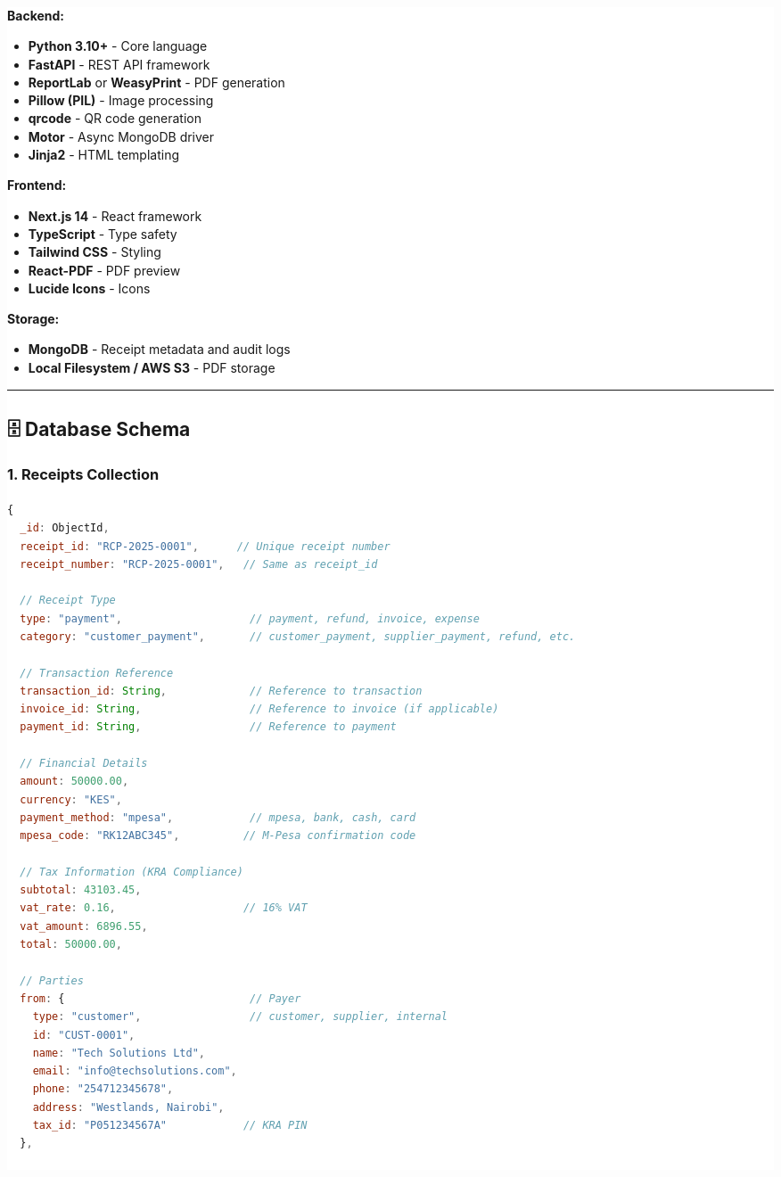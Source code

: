 **Backend:**
- **Python 3.10+** - Core language
- **FastAPI** - REST API framework
- **ReportLab** or **WeasyPrint** - PDF generation
- **Pillow (PIL)** - Image processing
- **qrcode** - QR code generation
- **Motor** - Async MongoDB driver
- **Jinja2** - HTML templating

**Frontend:**
- **Next.js 14** - React framework
- **TypeScript** - Type safety
- **Tailwind CSS** - Styling
- **React-PDF** - PDF preview
- **Lucide Icons** - Icons

**Storage:**
- **MongoDB** - Receipt metadata and audit logs
- **Local Filesystem / AWS S3** - PDF storage

---

## 🗄️ Database Schema

### 1. Receipts Collection

```javascript
{
  _id: ObjectId,
  receipt_id: "RCP-2025-0001",      // Unique receipt number
  receipt_number: "RCP-2025-0001",   // Same as receipt_id
  
  // Receipt Type
  type: "payment",                    // payment, refund, invoice, expense
  category: "customer_payment",       // customer_payment, supplier_payment, refund, etc.
  
  // Transaction Reference
  transaction_id: String,             // Reference to transaction
  invoice_id: String,                 // Reference to invoice (if applicable)
  payment_id: String,                 // Reference to payment
  
  // Financial Details
  amount: 50000.00,
  currency: "KES",
  payment_method: "mpesa",            // mpesa, bank, cash, card
  mpesa_code: "RK12ABC345",          // M-Pesa confirmation code
  
  // Tax Information (KRA Compliance)
  subtotal: 43103.45,
  vat_rate: 0.16,                    // 16% VAT
  vat_amount: 6896.55,
  total: 50000.00,
  
  // Parties
  from: {                             // Payer
    type: "customer",                 // customer, supplier, internal
    id: "CUST-0001",
    name: "Tech Solutions Ltd",
    email: "info@techsolutions.com",
    phone: "254712345678",
    address: "Westlands, Nairobi",
    tax_id: "P051234567A"            // KRA PIN
  },
  
```